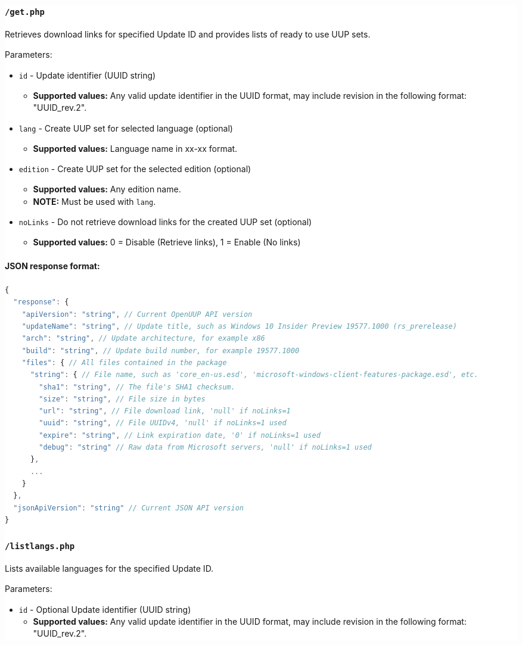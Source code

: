 ### `/get.php`
Retrieves download links for specified Update ID and provides lists of ready to
use UUP sets.

Parameters:
 - `id` - Update identifier (UUID string)
   - **Supported values:** Any valid update identifier in the UUID format, may include revision in the following format: "UUID_rev.2".

 - `lang` - Create UUP set for selected language (optional)
   - **Supported values:** Language name in xx-xx format.

 - `edition` - Create UUP set for the selected edition (optional)
   - **Supported values:** Any edition name.
   - **NOTE:** Must be used with `lang`.

 - `noLinks` - Do not retrieve download links for the created UUP set (optional)
   - **Supported values:** 0 = Disable (Retrieve links), 1 = Enable (No links)

#### JSON response format:
```javascript
{
  "response": {
    "apiVersion": "string", // Current OpenUUP API version
    "updateName": "string", // Update title, such as Windows 10 Insider Preview 19577.1000 (rs_prerelease)
    "arch": "string", // Update architecture, for example x86
    "build": "string", // Update build number, for example 19577.1000
    "files": { // All files contained in the package
      "string": { // File name, such as 'core_en-us.esd', 'microsoft-windows-client-features-package.esd', etc.
        "sha1": "string", // The file's SHA1 checksum.
        "size": "string", // File size in bytes
        "url": "string", // File download link, 'null' if noLinks=1
        "uuid": "string", // File UUIDv4, 'null' if noLinks=1 used
        "expire": "string", // Link expiration date, '0' if noLinks=1 used
        "debug": "string" // Raw data from Microsoft servers, 'null' if noLinks=1 used
      },
      ...
    }
  },
  "jsonApiVersion": "string" // Current JSON API version
}
```

### `/listlangs.php`
Lists available languages for the specified Update ID.

Parameters:
 - `id` - Optional Update identifier (UUID string)
   - **Supported values:** Any valid update identifier in the UUID format,  may include revision in the following format: "UUID_rev.2".
